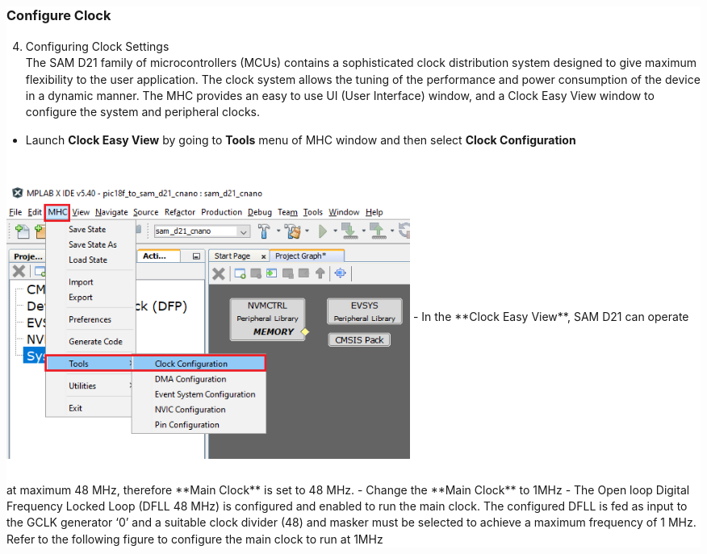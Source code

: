 <a id="Configure-Clock"> </a>
### Configure Clock
4.	Configuring Clock Settings  
The SAM D21 family of microcontrollers (MCUs) contains a sophisticated clock distribution system designed to give maximum flexibility to the user application. The clock system allows the tuning of the performance and power consumption of the device in a dynamic manner. The MHC provides an easy to use UI (User Interface) window, and a Clock Easy View window to configure the system and peripheral clocks.
 - Launch **Clock Easy View** by going to **Tools** menu of MHC window and then select **Clock Configuration**    
 <img src = "images/clock_launch.png" width="500" height="400" align="middle">  
 -	In the **Clock Easy View**, SAM D21 can operate at maximum 48 MHz, therefore **Main Clock** is set to 48 MHz.
 -	Change the **Main Clock** to 1MHz
 -	The Open loop Digital Frequency Locked Loop (DFLL 48 MHz) is configured and enabled to run the main clock. The configured DFLL is fed as input to the GCLK generator ‘0’ and a suitable clock divider (48) and masker must be selected to achieve a maximum frequency of 1 MHz. Refer to the following figure to configure the main clock to run at 1MHz    
